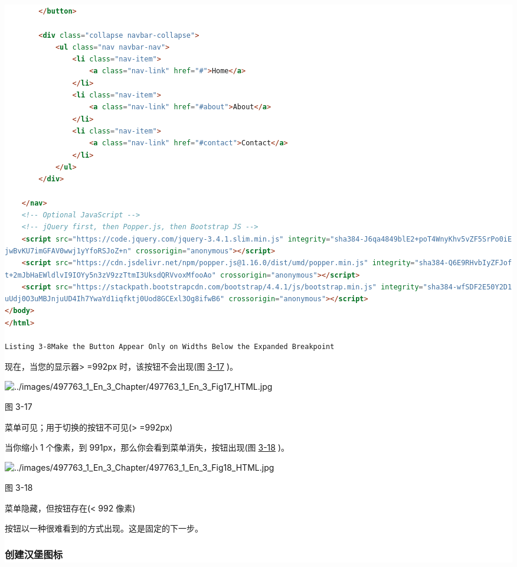 ```html
        </button>

        <div class="collapse navbar-collapse">
            <ul class="nav navbar-nav">
                <li class="nav-item">
                    <a class="nav-link" href="#">Home</a>
                </li>
                <li class="nav-item">
                    <a class="nav-link" href="#about">About</a>
                </li>
                <li class="nav-item">
                    <a class="nav-link" href="#contact">Contact</a>
                </li>
            </ul>
        </div>

    </nav>
    <!-- Optional JavaScript -->
    <!-- jQuery first, then Popper.js, then Bootstrap JS -->
    <script src="https://code.jquery.com/jquery-3.4.1.slim.min.js" integrity="sha384-J6qa4849blE2+poT4WnyKhv5vZF5SrPo0iEjwBvKU7imGFAV0wwj1yYfoRSJoZ+n" crossorigin="anonymous"></script>
    <script src="https://cdn.jsdelivr.net/npm/popper.js@1.16.0/dist/umd/popper.min.js" integrity="sha384-Q6E9RHvbIyZFJoft+2mJbHaEWldlvI9IOYy5n3zV9zzTtmI3UksdQRVvoxMfooAo" crossorigin="anonymous"></script>
    <script src="https://stackpath.bootstrapcdn.com/bootstrap/4.4.1/js/bootstrap.min.js" integrity="sha384-wfSDF2E50Y2D1uUdj0O3uMBJnjuUD4Ih7YwaYd1iqfktj0Uod8GCExl3Og8ifwB6" crossorigin="anonymous"></script>
</body>
</html>

Listing 3-8Make the Button Appear Only on Widths Below the Expanded Breakpoint

```

现在，当您的显示器> =992px 时，该按钮不会出现(图 [3-17](#Fig17) )。

![../images/497763_1_En_3_Chapter/497763_1_En_3_Fig17_HTML.jpg](../images/497763_1_En_3_Chapter/497763_1_En_3_Fig17_HTML.jpg)

图 3-17

菜单可见；用于切换的按钮不可见(> =992px)

当你缩小 1 个像素，到 991px，那么你会看到菜单消失，按钮出现(图 [3-18](#Fig18) )。

![../images/497763_1_En_3_Chapter/497763_1_En_3_Fig18_HTML.jpg](../images/497763_1_En_3_Chapter/497763_1_En_3_Fig18_HTML.jpg)

图 3-18

菜单隐藏，但按钮存在(< 992 像素)

按钮以一种很难看到的方式出现。这是固定的下一步。

### 创建汉堡图标
